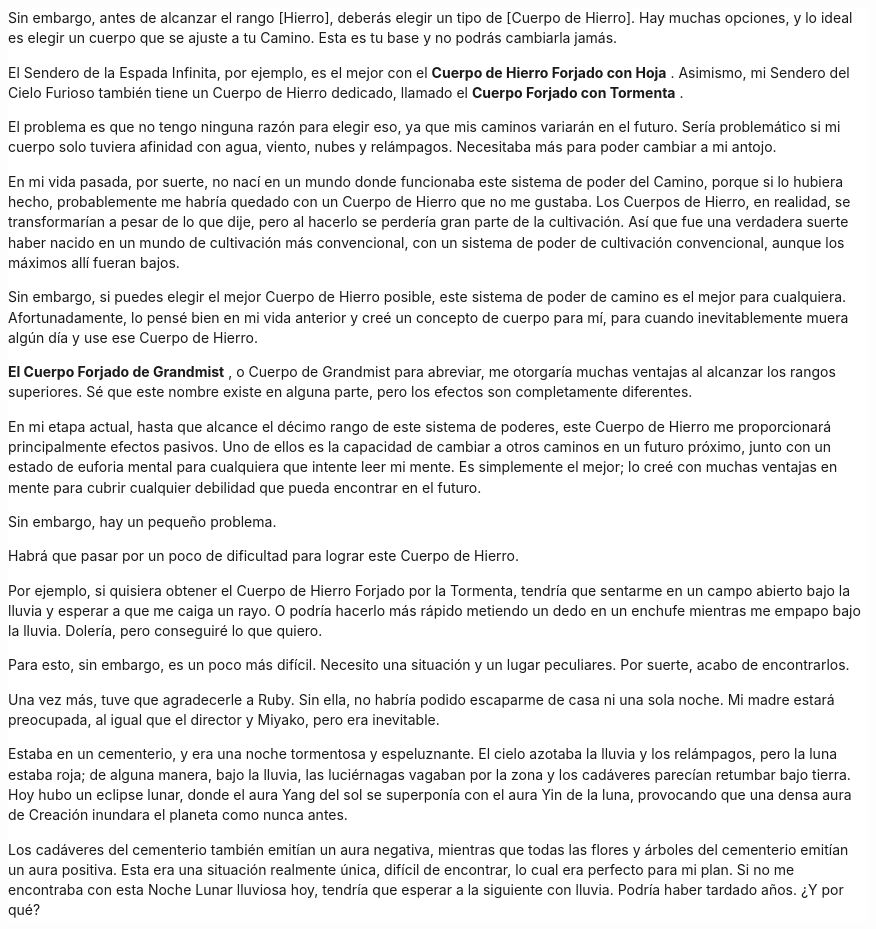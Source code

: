 Sin embargo, antes de alcanzar el rango [Hierro], deberás elegir un tipo de [Cuerpo de Hierro]. Hay muchas opciones, y lo ideal es elegir un cuerpo que se ajuste a tu Camino. Esta es tu base y no podrás cambiarla jamás.

El Sendero de la Espada Infinita, por ejemplo, es el mejor con el **Cuerpo de Hierro Forjado con Hoja** . Asimismo, mi Sendero del Cielo Furioso también tiene un Cuerpo de Hierro dedicado, llamado el **Cuerpo Forjado con Tormenta** .

El problema es que no tengo ninguna razón para elegir eso, ya que mis caminos variarán en el futuro. Sería problemático si mi cuerpo solo tuviera afinidad con agua, viento, nubes y relámpagos. Necesitaba más para poder cambiar a mi antojo.

En mi vida pasada, por suerte, no nací en un mundo donde funcionaba este sistema de poder del Camino, porque si lo hubiera hecho, probablemente me habría quedado con un Cuerpo de Hierro que no me gustaba. Los Cuerpos de Hierro, en realidad, se transformarían a pesar de lo que dije, pero al hacerlo se perdería gran parte de la cultivación. Así que fue una verdadera suerte haber nacido en un mundo de cultivación más convencional, con un sistema de poder de cultivación convencional, aunque los máximos allí fueran bajos.

Sin embargo, si puedes elegir el mejor Cuerpo de Hierro posible, este sistema de poder de camino es el mejor para cualquiera. Afortunadamente, lo pensé bien en mi vida anterior y creé un concepto de cuerpo para mí, para cuando inevitablemente muera algún día y use ese Cuerpo de Hierro. 

**El Cuerpo Forjado de Grandmist** , o Cuerpo de Grandmist para abreviar, me otorgaría muchas ventajas al alcanzar los rangos superiores. Sé que este nombre existe en alguna parte, pero los efectos son completamente diferentes.

En mi etapa actual, hasta que alcance el décimo rango de este sistema de poderes, este Cuerpo de Hierro me proporcionará principalmente efectos pasivos. Uno de ellos es la capacidad de cambiar a otros caminos en un futuro próximo, junto con un estado de euforia mental para cualquiera que intente leer mi mente. Es simplemente el mejor; lo creé con muchas ventajas en mente para cubrir cualquier debilidad que pueda encontrar en el futuro.

Sin embargo, hay un pequeño problema.

Habrá que pasar por un poco de dificultad para lograr este Cuerpo de Hierro.

Por ejemplo, si quisiera obtener el Cuerpo de Hierro Forjado por la Tormenta, tendría que sentarme en un campo abierto bajo la lluvia y esperar a que me caiga un rayo. O podría hacerlo más rápido metiendo un dedo en un enchufe mientras me empapo bajo la lluvia. Dolería, pero conseguiré lo que quiero.

Para esto, sin embargo, es un poco más difícil. Necesito una situación y un lugar peculiares. Por suerte, acabo de encontrarlos.

Una vez más, tuve que agradecerle a Ruby. Sin ella, no habría podido escaparme de casa ni una sola noche. Mi madre estará preocupada, al igual que el director y Miyako, pero era inevitable.

Estaba en un cementerio, y era una noche tormentosa y espeluznante. El cielo azotaba la lluvia y los relámpagos, pero la luna estaba roja; de alguna manera, bajo la lluvia, las luciérnagas vagaban por la zona y los cadáveres parecían retumbar bajo tierra. Hoy hubo un eclipse lunar, donde el aura Yang del sol se superponía con el aura Yin de la luna, provocando que una densa aura de Creación inundara el planeta como nunca antes.

Los cadáveres del cementerio también emitían un aura negativa, mientras que todas las flores y árboles del cementerio emitían un aura positiva. Esta era una situación realmente única, difícil de encontrar, lo cual era perfecto para mi plan. Si no me encontraba con esta Noche Lunar lluviosa hoy, tendría que esperar a la siguiente con lluvia. Podría haber tardado años. ¿Y por qué?
